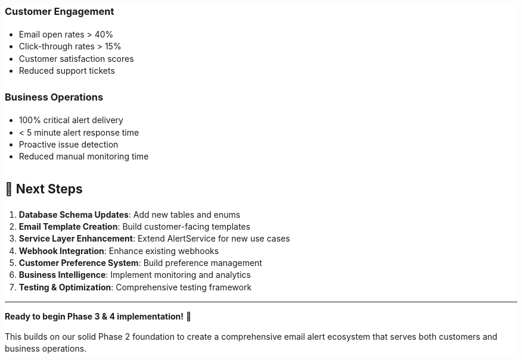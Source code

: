 ### Customer Engagement
- Email open rates > 40%
- Click-through rates > 15%
- Customer satisfaction scores
- Reduced support tickets

### Business Operations
- 100% critical alert delivery
- < 5 minute alert response time
- Proactive issue detection
- Reduced manual monitoring time

## 🔄 Next Steps

1. **Database Schema Updates**: Add new tables and enums
2. **Email Template Creation**: Build customer-facing templates
3. **Service Layer Enhancement**: Extend AlertService for new use cases
4. **Webhook Integration**: Enhance existing webhooks
5. **Customer Preference System**: Build preference management
6. **Business Intelligence**: Implement monitoring and analytics
7. **Testing & Optimization**: Comprehensive testing framework

---

**Ready to begin Phase 3 & 4 implementation!** 🚀

This builds on our solid Phase 2 foundation to create a comprehensive email alert ecosystem that serves both customers and business operations. 